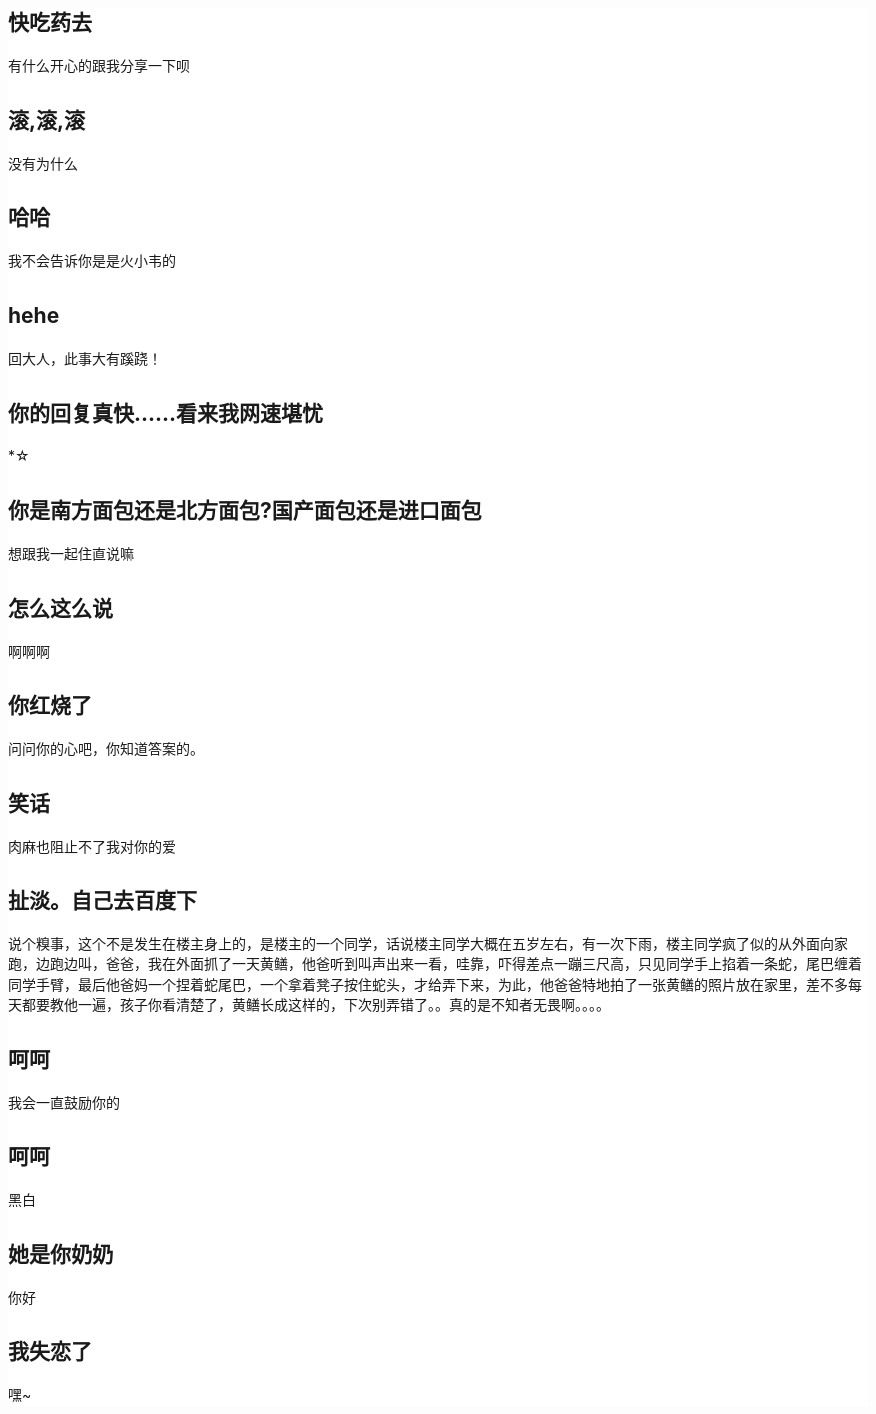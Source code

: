 ## 快吃药去
有什么开心的跟我分享一下呗

## 滚,滚,滚
没有为什么

## 哈哈
我不会告诉你是是火小韦的

## hehe
回大人，此事大有蹊跷！

## 你的回复真快……看来我网速堪忧
*☆

## 你是南方面包还是北方面包?国产面包还是进口面包
想跟我一起住直说嘛

## 怎么这么说
啊啊啊

## 你红烧了
问问你的心吧，你知道答案的。

## 笑话
肉麻也阻止不了我对你的爱

## 扯淡。自己去百度下
说个糗事，这个不是发生在楼主身上的，是楼主的一个同学，话说楼主同学大概在五岁左右，有一次下雨，楼主同学疯了似的从外面向家跑，边跑边叫，爸爸，我在外面抓了一天黄鳝，他爸听到叫声出来一看，哇靠，吓得差点一蹦三尺高，只见同学手上掐着一条蛇，尾巴缠着同学手臂，最后他爸妈一个捏着蛇尾巴，一个拿着凳子按住蛇头，才给弄下来，为此，他爸爸特地拍了一张黄鳝的照片放在家里，差不多每天都要教他一遍，孩子你看清楚了，黄鳝长成这样的，下次别弄错了。。真的是不知者无畏啊。。。。

## 呵呵
我会一直鼓励你的

## 呵呵
黑白

## 她是你奶奶
你好

## 我失恋了
嘿~

